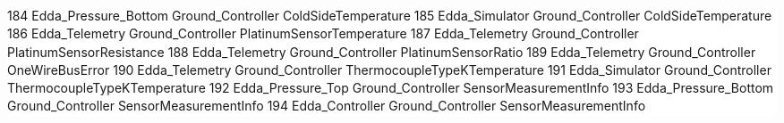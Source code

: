 <td>184</td>
<td>Edda_Pressure_Bottom</td>
<td>Ground_Controller</td>
<td>ColdSideTemperature</td>
</tr>
<tr>
<td>185</td>
<td>Edda_Simulator</td>
<td>Ground_Controller</td>
<td>ColdSideTemperature</td>
</tr>
<tr>
<td>186</td>
<td>Edda_Telemetry</td>
<td>Ground_Controller</td>
<td>PlatinumSensorTemperature</td>
</tr>
<tr>
<td>187</td>
<td>Edda_Telemetry</td>
<td>Ground_Controller</td>
<td>PlatinumSensorResistance</td>
</tr>
<tr>
<td>188</td>
<td>Edda_Telemetry</td>
<td>Ground_Controller</td>
<td>PlatinumSensorRatio</td>
</tr>
<tr>
<td>189</td>
<td>Edda_Telemetry</td>
<td>Ground_Controller</td>
<td>OneWireBusError</td>
</tr>
<tr>
<td>190</td>
<td>Edda_Telemetry</td>
<td>Ground_Controller</td>
<td>ThermocoupleTypeKTemperature</td>
</tr>
<tr>
<td>191</td>
<td>Edda_Simulator</td>
<td>Ground_Controller</td>
<td>ThermocoupleTypeKTemperature</td>
</tr>
<tr>
<td>192</td>
<td>Edda_Pressure_Top</td>
<td>Ground_Controller</td>
<td>SensorMeasurementInfo</td>
</tr>
<tr>
<td>193</td>
<td>Edda_Pressure_Bottom</td>
<td>Ground_Controller</td>
<td>SensorMeasurementInfo</td>
</tr>
<tr>
<td>194</td>
<td>Edda_Controller</td>
<td>Ground_Controller</td>
<td>SensorMeasurementInfo</td>